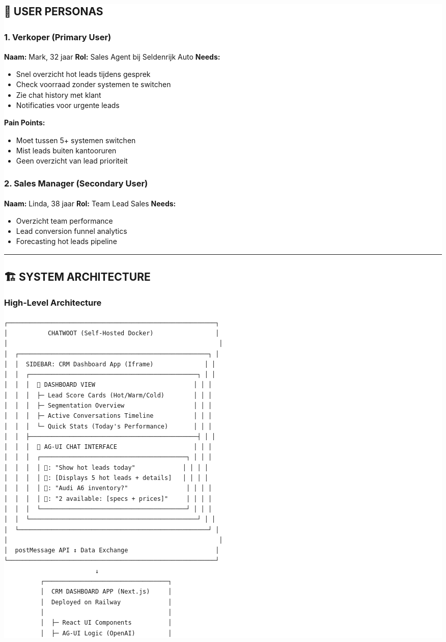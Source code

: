 ## 👥 USER PERSONAS

### 1. Verkoper (Primary User)
**Naam:** Mark, 32 jaar
**Rol:** Sales Agent bij Seldenrijk Auto
**Needs:**
- Snel overzicht hot leads tijdens gesprek
- Check voorraad zonder systemen te switchen
- Zie chat history met klant
- Notificaties voor urgente leads

**Pain Points:**
- Moet tussen 5+ systemen switchen
- Mist leads buiten kantooruren
- Geen overzicht van lead prioriteit

### 2. Sales Manager (Secondary User)
**Naam:** Linda, 38 jaar
**Rol:** Team Lead Sales
**Needs:**
- Overzicht team performance
- Lead conversion funnel analytics
- Forecasting hot leads pipeline

---

## 🏗️ SYSTEM ARCHITECTURE

### High-Level Architecture

```
┌─────────────────────────────────────────────────────────┐
│           CHATWOOT (Self-Hosted Docker)                 │
│                                                          │
│  ┌────────────────────────────────────────────────────┐ │
│  │  SIDEBAR: CRM Dashboard App (Iframe)              │ │
│  │  ┌──────────────────────────────────────────────┐ │ │
│  │  │  🎨 DASHBOARD VIEW                           │ │ │
│  │  │  ├─ Lead Score Cards (Hot/Warm/Cold)        │ │ │
│  │  │  ├─ Segmentation Overview                   │ │ │
│  │  │  ├─ Active Conversations Timeline           │ │ │
│  │  │  └─ Quick Stats (Today's Performance)       │ │ │
│  │  ├──────────────────────────────────────────────┤ │ │
│  │  │  🤖 AG-UI CHAT INTERFACE                     │ │ │
│  │  │  ┌────────────────────────────────────────┐ │ │ │
│  │  │  │ 👤: "Show hot leads today"             │ │ │ │
│  │  │  │ 🤖: [Displays 5 hot leads + details]   │ │ │ │
│  │  │  │ 👤: "Audi A6 inventory?"                │ │ │ │
│  │  │  │ 🤖: "2 available: [specs + prices]"     │ │ │ │
│  │  │  └────────────────────────────────────────┘ │ │ │
│  │  └──────────────────────────────────────────────┘ │ │
│  └────────────────────────────────────────────────────┘ │
│                                                          │
│  postMessage API ↕ Data Exchange                        │
└─────────────────────────────────────────────────────────┘
                         ↓
          ┌──────────────────────────────────┐
          │  CRM DASHBOARD APP (Next.js)     │
          │  Deployed on Railway             │
          │                                  │
          │  ├─ React UI Components          │
          │  ├─ AG-UI Logic (OpenAI)         │
```